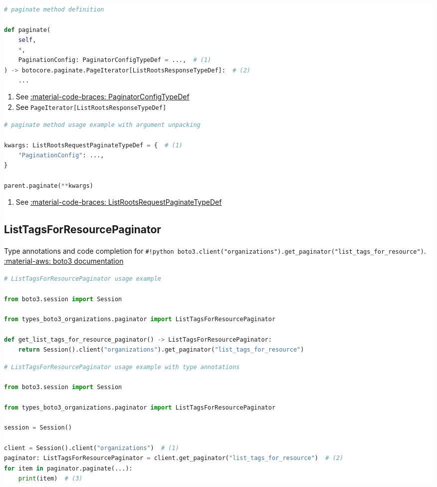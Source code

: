 ```python
# paginate method definition

def paginate(
    self,
    *,
    PaginationConfig: PaginatorConfigTypeDef = ...,  # (1)
) -> botocore.paginate.PageIterator[ListRootsResponseTypeDef]:  # (2)
    ...
```

1. See [:material-code-braces: PaginatorConfigTypeDef](./type_defs.md#paginatorconfigtypedef)
2. See `PageIterator[ListRootsResponseTypeDef]`


```python
# paginate method usage example with argument unpacking

kwargs: ListRootsRequestPaginateTypeDef = {  # (1)
    "PaginationConfig": ...,
}

parent.paginate(**kwargs)
```

1. See [:material-code-braces: ListRootsRequestPaginateTypeDef](./type_defs.md#listrootsrequestpaginatetypedef)
## ListTagsForResourcePaginator

Type annotations and code completion for `#!python boto3.client("organizations").get_paginator("list_tags_for_resource")`.
[:material-aws: boto3 documentation](https://boto3.amazonaws.com/v1/documentation/api/latest/reference/services/organizations/paginator/ListTagsForResource.html#Organizations.Paginator.ListTagsForResource)

```python
# ListTagsForResourcePaginator usage example

from boto3.session import Session

from types_boto3_organizations.paginator import ListTagsForResourcePaginator

def get_list_tags_for_resource_paginator() -> ListTagsForResourcePaginator:
    return Session().client("organizations").get_paginator("list_tags_for_resource")
```

```python
# ListTagsForResourcePaginator usage example with type annotations

from boto3.session import Session

from types_boto3_organizations.paginator import ListTagsForResourcePaginator

session = Session()

client = Session().client("organizations")  # (1)
paginator: ListTagsForResourcePaginator = client.get_paginator("list_tags_for_resource")  # (2)
for item in paginator.paginate(...):
    print(item)  # (3)
```
